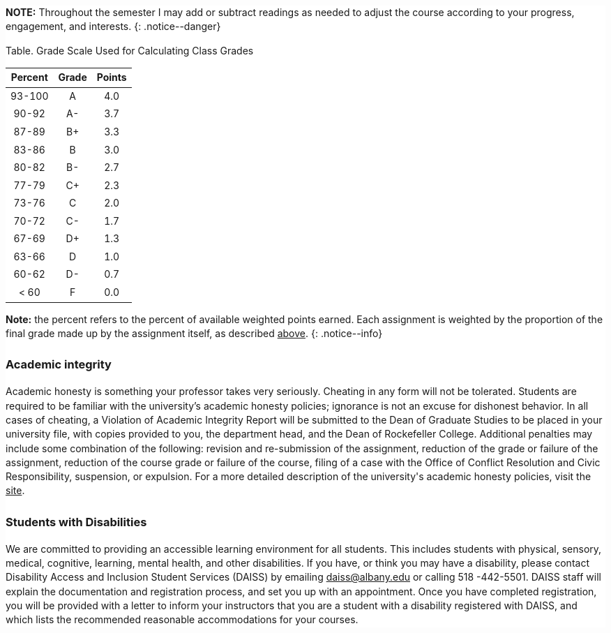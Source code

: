 **NOTE:** Throughout the semester I may add or subtract readings as needed to adjust the course according to your progress, engagement, and interests.
{: .notice--danger}

Table. Grade Scale Used for Calculating Class Grades

| Percent | Grade | Points|
| :----: | :----: | :----: |
| 93-100 | A | 4.0 |
| 90-92 | A- | 3.7 |
| 87-89 | B+ | 3.3 |
| 83-86 | B | 3.0 |
| 80-82 | B- | 2.7 |
| 77-79 | C+ | 2.3 |
| 73-76 | C | 2.0 |
| 70-72 | C- | 1.7 |
| 67-69 | D+ | 1.3 |
| 63-66 | D | 1.0 |
| 60-62 | D- | 0.7 |
| < 60 | F | 0.0 |

**Note:** the percent refers to the percent of available weighted points earned. Each assignment is weighted by the proportion of the final grade made up by the assignment itself, as described [above](https://stevebholt.github.io/rpad399/syllabus/#assignments).
{: .notice--info}

### Academic integrity
Academic honesty is something your professor takes very seriously.  Cheating in any form will not be tolerated.  Students are required to be familiar with the university’s academic honesty policies; ignorance is not an excuse for dishonest behavior.  In all cases of cheating, a Violation of Academic Integrity Report will be submitted to the Dean of Graduate Studies to be placed in your university file, with copies provided to you, the department head, and the Dean of Rockefeller College.  Additional penalties may include some combination of the following: revision and re-submission of the assignment, reduction of the grade or failure of the assignment, reduction of the course grade or failure of the course, filing of a case with the Office of Conflict Resolution and Civic Responsibility, suspension, or expulsion. For a more detailed description of the university's academic honesty policies, visit the [site](http://www.albany.edu/graduatebulletin/requirements_degree.htm#standards_integrity).

### Students with Disabilities
We are committed to providing an accessible learning environment for all students. This includes students with physical, sensory, medical, cognitive, learning, mental health, and other disabilities. If you have, or think you may have a disability, please contact Disability Access and Inclusion Student Services (DAISS) by emailing daiss@albany.edu or calling 518 -442-5501. DAISS staff will explain the documentation and registration process, and set you up with an appointment. Once you have completed registration, you will be provided with a letter to inform your instructors that you are a student with a disability registered with DAISS, and which lists the recommended reasonable accommodations for your courses.
